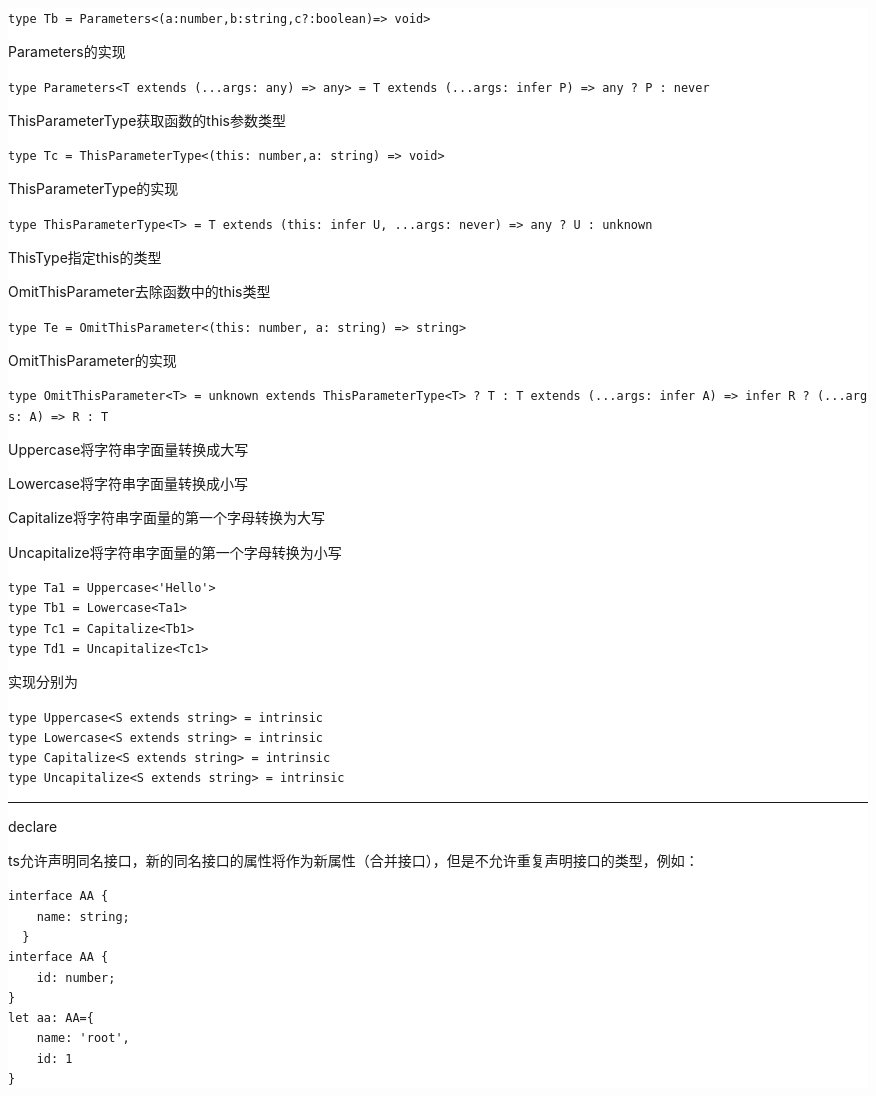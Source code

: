     type Tb = Parameters<(a:number,b:string,c?:boolean)=> void>

Parameters的实现

    type Parameters<T extends (...args: any) => any> = T extends (...args: infer P) => any ? P : never

ThisParameterType获取函数的this参数类型

    type Tc = ThisParameterType<(this: number,a: string) => void>

ThisParameterType的实现

    type ThisParameterType<T> = T extends (this: infer U, ...args: never) => any ? U : unknown

ThisType指定this的类型



OmitThisParameter去除函数中的this类型

    type Te = OmitThisParameter<(this: number, a: string) => string>

OmitThisParameter的实现

    type OmitThisParameter<T> = unknown extends ThisParameterType<T> ? T : T extends (...args: infer A) => infer R ? (...args: A) => R : T



Uppercase将字符串字面量转换成大写

Lowercase将字符串字面量转换成小写

Capitalize将字符串字面量的第一个字母转换为大写

Uncapitalize将字符串字面量的第一个字母转换为小写

    type Ta1 = Uppercase<'Hello'>
    type Tb1 = Lowercase<Ta1>
    type Tc1 = Capitalize<Tb1>
    type Td1 = Uncapitalize<Tc1>

实现分别为

    type Uppercase<S extends string> = intrinsic
    type Lowercase<S extends string> = intrinsic
    type Capitalize<S extends string> = intrinsic
    type Uncapitalize<S extends string> = intrinsic



---

declare


ts允许声明同名接口，新的同名接口的属性将作为新属性（合并接口），但是不允许重复声明接口的类型，例如：

    interface AA {
        name: string;
      }
    interface AA {
        id: number;
    }
    let aa: AA={
        name: 'root',
        id: 1
    }
